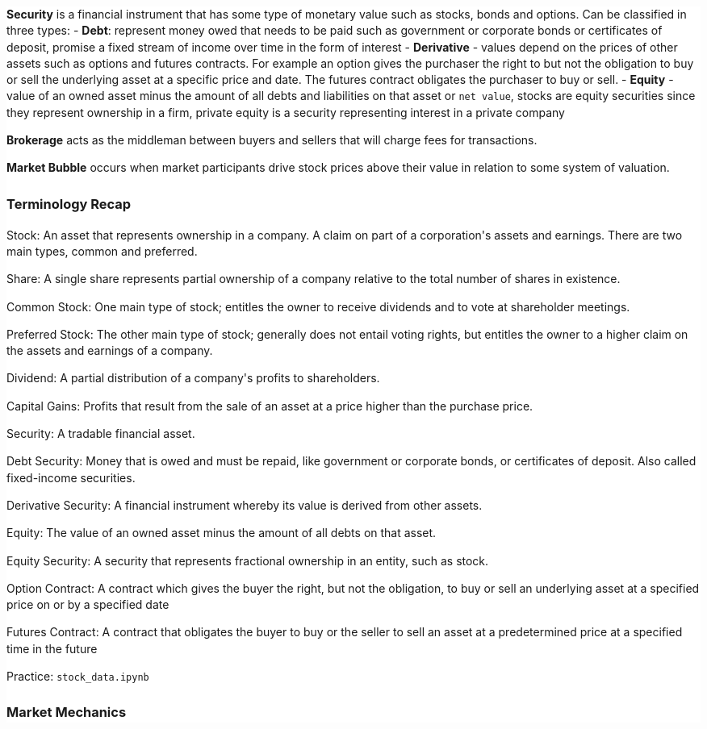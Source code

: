 **Security** is a financial instrument that has some type of monetary value such as stocks, bonds and options. Can be classified in three types:
    - **Debt**: represent money owed that needs to be paid such as government or corporate bonds or certificates of deposit, promise a fixed stream of income over time in the form of interest
    - **Derivative** - values depend on the prices of other assets such as options and futures contracts. For example an option gives the purchaser the right to but not the obligation to buy or sell the underlying asset at a specific price and date. The futures contract obligates the purchaser to buy or sell.
    - **Equity** - value of an owned asset minus the amount of all debts and liabilities on that asset or `net value`, stocks are equity securities since they represent ownership in a firm, private equity is a security representing interest in a private company

**Brokerage** acts as the middleman between buyers and sellers that will charge fees for transactions.

**Market Bubble** occurs when market participants drive stock prices above their value in relation to some system of valuation.

### Terminology Recap

Stock: An asset that represents ownership in a company. A claim on part of a corporation's assets and earnings. There are two main types, common and preferred.

Share: A single share represents partial ownership of a company relative to the total number of shares in existence.

Common Stock: One main type of stock; entitles the owner to receive dividends and to vote at shareholder meetings.

Preferred Stock: The other main type of stock; generally does not entail voting rights, but entitles the owner to a higher claim on the assets and earnings of a company.

Dividend: A partial distribution of a company's profits to shareholders.

Capital Gains: Profits that result from the sale of an asset at a price higher than the purchase price.

Security: A tradable financial asset.

Debt Security: Money that is owed and must be repaid, like government or corporate bonds, or certificates of deposit. Also called fixed-income securities.

Derivative Security: A financial instrument whereby its value is derived from other assets.

Equity: The value of an owned asset minus the amount of all debts on that asset.

Equity Security: A security that represents fractional ownership in an entity, such as stock.

Option Contract: A contract which gives the buyer the right, but not the obligation, to buy or sell an underlying asset at a specified price on or by a specified date

Futures Contract: A contract that obligates the buyer to buy or the seller to sell an asset at a predetermined price at a specified time in the future

Practice: `stock_data.ipynb`

### Market Mechanics
